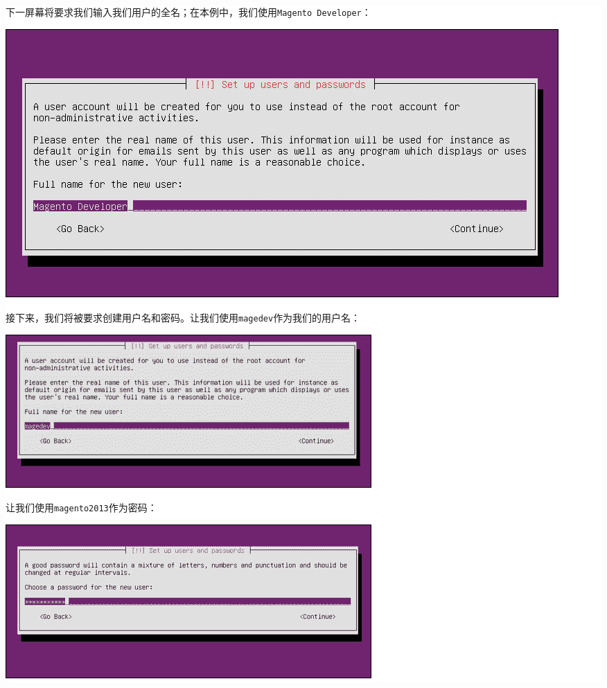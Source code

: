 下一屏幕将要求我们输入我们用户的全名；在本例中，我们使用`Magento Developer`：

![Booting our virtual machine](img/3060OS_01_07.jpg)

接下来，我们将被要求创建用户名和密码。让我们使用`magedev`作为我们的用户名：

![Booting our virtual machine](img/3060OS_01_08.jpg)

让我们使用`magento2013`作为密码：

![Booting our virtual machine](img/3060OS_01_09.jpg)
